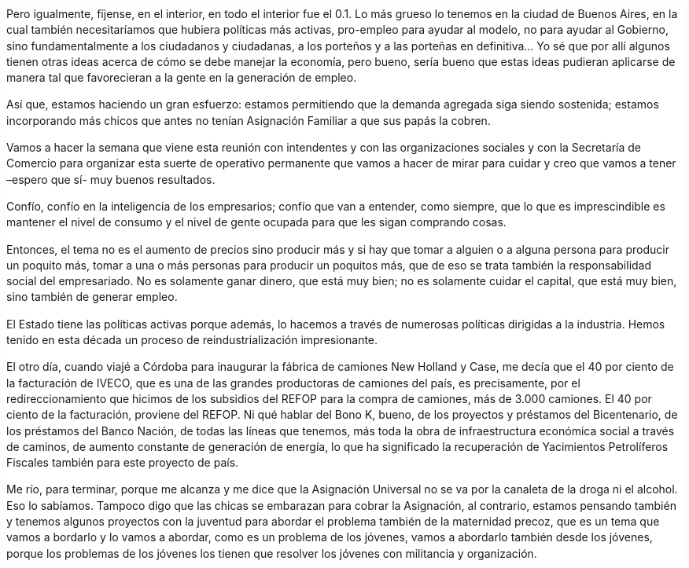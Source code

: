 Pero igualmente, fíjense, en el interior, en todo el interior fue el
0.1. Lo más grueso lo tenemos en la ciudad de Buenos Aires, en la cual
también necesitaríamos que hubiera políticas más activas, pro-empleo
para ayudar al modelo, no para ayudar al Gobierno, sino fundamentalmente
a los ciudadanos y ciudadanas, a los porteños y a las porteñas en
definitiva... Yo sé que por allí algunos tienen otras ideas acerca de
cómo se debe manejar la economía, pero bueno, sería bueno que estas
ideas pudieran aplicarse de manera tal que favorecieran a la gente en la
generación de empleo.

Así que, estamos haciendo un gran esfuerzo: estamos permitiendo que la
demanda agregada siga siendo sostenida; estamos incorporando más chicos
que antes no tenían Asignación Familiar a que sus papás la cobren.

Vamos a hacer la semana que viene esta reunión con intendentes y con las
organizaciones sociales y con la Secretaría de Comercio para organizar
esta suerte de operativo permanente que vamos a hacer de mirar para
cuidar y creo que vamos a tener –espero que sí- muy buenos resultados.

Confío, confío en la inteligencia de los empresarios; confío que van a
entender, como siempre, que lo que es imprescindible es mantener el
nivel de consumo y el nivel de gente ocupada para que les sigan
comprando cosas.

Entonces, el tema no es el aumento de precios sino producir más y si hay
que tomar a alguien o a alguna persona para producir un poquito más,
tomar a una o más personas para producir un poquitos más, que de eso se
trata también la responsabilidad social del empresariado. No es
solamente ganar dinero, que está muy bien; no es solamente cuidar el
capital, que está muy bien, sino también de generar empleo.

El Estado tiene las políticas activas porque además, lo hacemos a través
de numerosas políticas dirigidas a la industria. Hemos tenido en esta
década un proceso de reindustrialización impresionante.

El otro día, cuando viajé a Córdoba para inaugurar la fábrica de
camiones New Holland y Case, me decía que el 40 por ciento de la
facturación de IVECO, que es una de las grandes productoras de camiones
del país, es precisamente, por el redireccionamiento que hicimos de los
subsidios del REFOP para la compra de camiones, más de 3.000 camiones.
El 40 por ciento de la facturación, proviene del REFOP. Ni qué hablar
del Bono K, bueno, de los proyectos y préstamos del Bicentenario, de los
préstamos del Banco Nación, de todas las líneas que tenemos, más toda la
obra de infraestructura económica social a través de caminos, de aumento
constante de generación de energía, lo que ha significado la
recuperación de Yacimientos Petrolíferos Fiscales también para este
proyecto de país.

Me río, para terminar, porque me alcanza y me dice que la Asignación
Universal no se va por la canaleta de la droga ni el alcohol. Eso lo
sabíamos. Tampoco digo que las chicas se embarazan para cobrar la
Asignación, al contrario, estamos pensando también y tenemos algunos
proyectos con la juventud para abordar el problema también de la
maternidad precoz, que es un tema que vamos a bordarlo y lo vamos a
abordar, como es un problema de los jóvenes, vamos a abordarlo también
desde los jóvenes, porque los problemas de los jóvenes los tienen que
resolver los jóvenes con militancia y organización.
